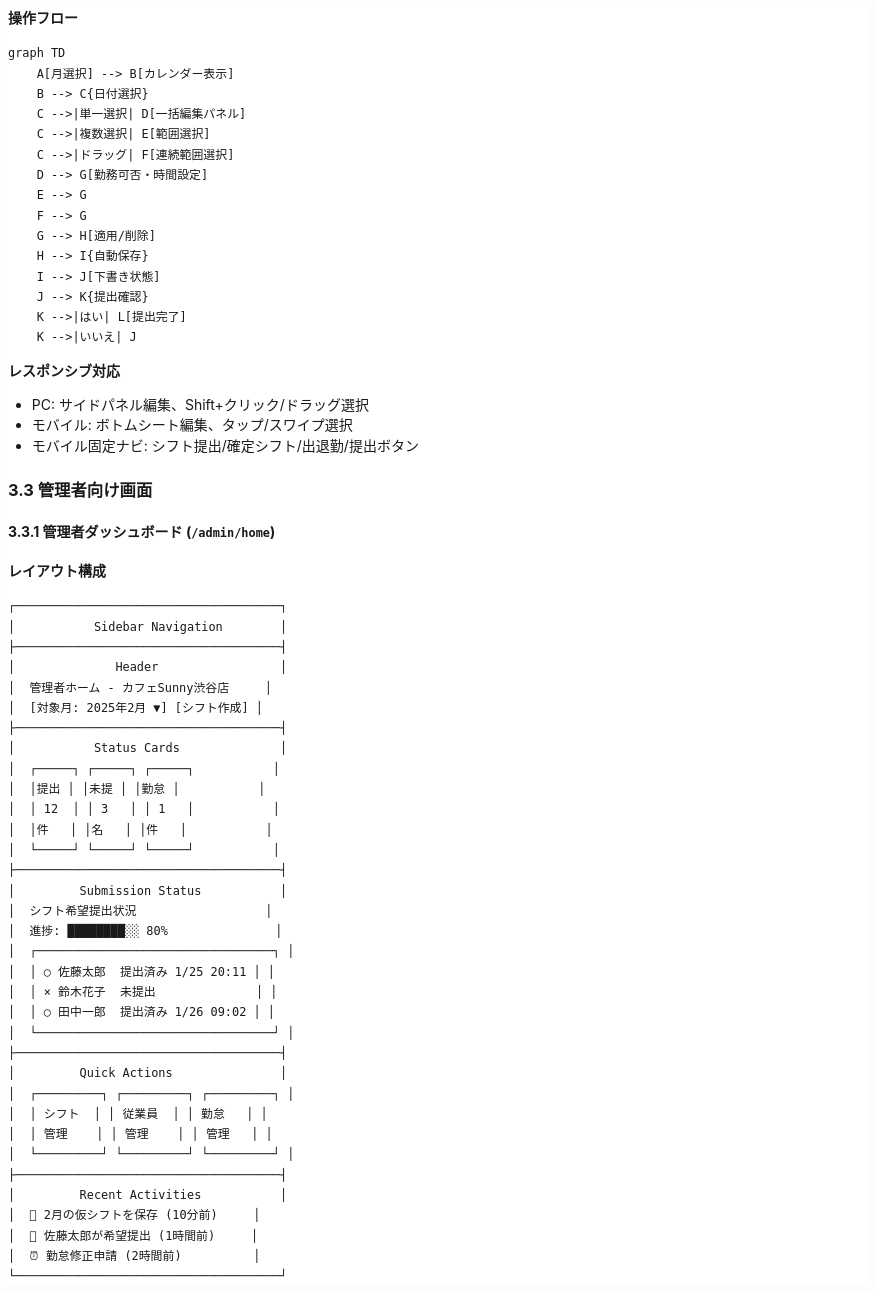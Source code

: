 **操作フロー**
```mermaid
graph TD
    A[月選択] --> B[カレンダー表示]
    B --> C{日付選択}
    C -->|単一選択| D[一括編集パネル]
    C -->|複数選択| E[範囲選択]
    C -->|ドラッグ| F[連続範囲選択]
    D --> G[勤務可否・時間設定]
    E --> G
    F --> G
    G --> H[適用/削除]
    H --> I{自動保存}
    I --> J[下書き状態]
    J --> K{提出確認}
    K -->|はい| L[提出完了]
    K -->|いいえ| J
```

**レスポンシブ対応**
- PC: サイドパネル編集、Shift+クリック/ドラッグ選択
- モバイル: ボトムシート編集、タップ/スワイプ選択
- モバイル固定ナビ: シフト提出/確定シフト/出退勤/提出ボタン

### 3.3 管理者向け画面

#### 3.3.1 管理者ダッシュボード (`/admin/home`)

**レイアウト構成**
```
┌─────────────────────────────────────┐
│           Sidebar Navigation        │
├─────────────────────────────────────┤
│              Header                 │
│  管理者ホーム - カフェSunny渋谷店     │
│  [対象月: 2025年2月 ▼] [シフト作成] │
├─────────────────────────────────────┤
│           Status Cards              │
│  ┌─────┐ ┌─────┐ ┌─────┐           │
│  │提出 │ │未提 │ │勤怠 │           │
│  │ 12  │ │ 3   │ │ 1   │           │
│  │件   │ │名   │ │件   │           │
│  └─────┘ └─────┘ └─────┘           │
├─────────────────────────────────────┤
│         Submission Status           │
│  シフト希望提出状況                  │
│  進捗: ████████░░ 80%               │
│  ┌─────────────────────────────────┐ │
│  │ ○ 佐藤太郎  提出済み 1/25 20:11 │ │
│  │ × 鈴木花子  未提出              │ │
│  │ ○ 田中一郎  提出済み 1/26 09:02 │ │
│  └─────────────────────────────────┘ │
├─────────────────────────────────────┤
│         Quick Actions               │
│  ┌─────────┐ ┌─────────┐ ┌─────────┐ │
│  │ シフト  │ │ 従業員  │ │ 勤怠   │ │
│  │ 管理    │ │ 管理    │ │ 管理   │ │
│  └─────────┘ └─────────┘ └─────────┘ │
├─────────────────────────────────────┤
│         Recent Activities           │
│  📅 2月の仮シフトを保存 (10分前)     │
│  👤 佐藤太郎が希望提出 (1時間前)     │
│  ⏰ 勤怠修正申請 (2時間前)          │
└─────────────────────────────────────┘
```